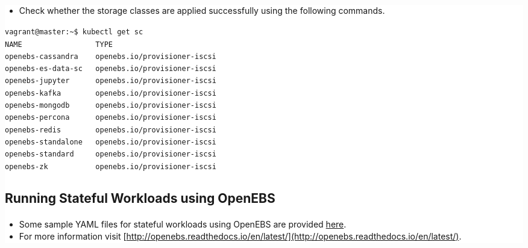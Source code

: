 - Check whether the storage classes are applied successfully using the following commands.

```bash
vagrant@master:~$ kubectl get sc
NAME                 TYPE
openebs-cassandra    openebs.io/provisioner-iscsi
openebs-es-data-sc   openebs.io/provisioner-iscsi
openebs-jupyter      openebs.io/provisioner-iscsi
openebs-kafka        openebs.io/provisioner-iscsi
openebs-mongodb      openebs.io/provisioner-iscsi
openebs-percona      openebs.io/provisioner-iscsi
openebs-redis        openebs.io/provisioner-iscsi
openebs-standalone   openebs.io/provisioner-iscsi
openebs-standard     openebs.io/provisioner-iscsi
openebs-zk           openebs.io/provisioner-iscsi
```

## Running Stateful Workloads using OpenEBS

- Some sample YAML files for stateful workloads using OpenEBS are provided [here](https://github.com/openebs/openebs/tree/master/k8s/demo).
- For more information visit [http://openebs.readthedocs.io/en/latest/](http://openebs.readthedocs.io/en/latest/).
